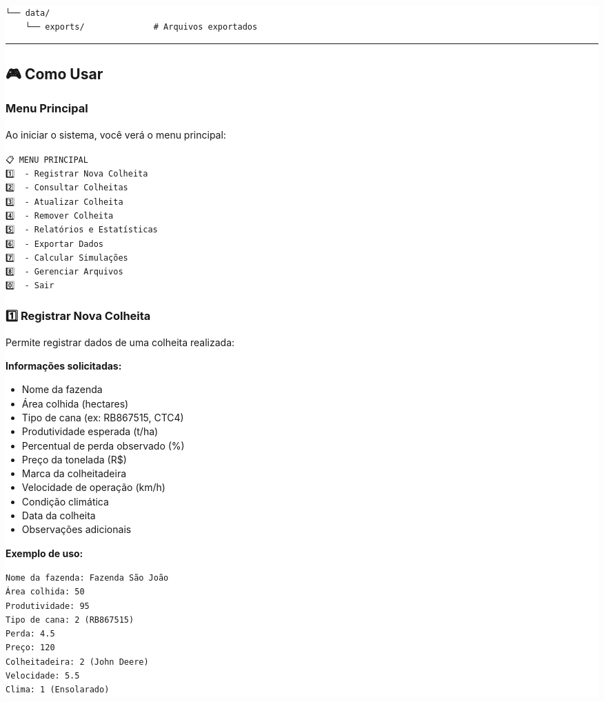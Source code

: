 ```
└── data/
    └── exports/              # Arquivos exportados
```

---

## 🎮 Como Usar

### Menu Principal

Ao iniciar o sistema, você verá o menu principal:

```
📋 MENU PRINCIPAL
1️⃣  - Registrar Nova Colheita
2️⃣  - Consultar Colheitas
3️⃣  - Atualizar Colheita
4️⃣  - Remover Colheita
5️⃣  - Relatórios e Estatísticas
6️⃣  - Exportar Dados
7️⃣  - Calcular Simulações
8️⃣  - Gerenciar Arquivos
0️⃣  - Sair
```

### 1️⃣ Registrar Nova Colheita

Permite registrar dados de uma colheita realizada:

**Informações solicitadas:**
- Nome da fazenda
- Área colhida (hectares)
- Tipo de cana (ex: RB867515, CTC4)
- Produtividade esperada (t/ha)
- Percentual de perda observado (%)
- Preço da tonelada (R$)
- Marca da colheitadeira
- Velocidade de operação (km/h)
- Condição climática
- Data da colheita
- Observações adicionais

**Exemplo de uso:**
```
Nome da fazenda: Fazenda São João
Área colhida: 50
Produtividade: 95
Tipo de cana: 2 (RB867515)
Perda: 4.5
Preço: 120
Colheitadeira: 2 (John Deere)
Velocidade: 5.5
Clima: 1 (Ensolarado)
```
